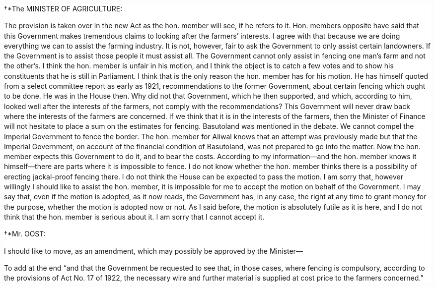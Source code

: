 </speech>

<speech by="#minister_of_agriculture">

<from>&#x2020;*The <person refersTo="hansard_za">MINISTER OF AGRICULTURE</person>:</from>

<p>The provision is taken over in the new Act as the hon. member will see, if he refers to it. Hon. members opposite have said that this Government makes tremendous claims to looking after the farmers&#x2019; interests. I agree with that because we are doing everything we can to assist the farming industry. It is not, however, fair to ask the Government to only assist certain landowners. If the Government is to assist those people it must assist all. The Government cannot only assist in fencing one man&#x2019;s farm and not the other&#x2019;s. I think the hon. member is unfair in his motion, and I think the object is to catch a few votes and to show his constituents that he is still in Parliament. I think that is the only reason the hon. member has for his motion. He has himself quoted from a select committee report as early as 1921, recommendations to the former Government, about certain fencing which ought to be done. He was in the House then. Why did not that Government, which he then supported, and which, according to him, looked well after the interests of the farmers, not comply with the recommendations&#x003F; This Government will never draw back where the interests of the farmers are concerned. If we think that it is in the interests of the farmers, then the Minister of Finance will not hesitate to place a sum on the estimates for fencing. Basutoland was mentioned in the debate. We cannot compel the Imperial Government to fence the border. The hon. member for Aliwal knows that an attempt was previously made but that the Imperial Government, on account of the financial condition of Basutoland, was not prepared to go into the matter. Now the hon. member expects this Government to do it, and to bear the costs. According to my information&#x2014;and the hon. member knows it <span class="col_2859-2860" refersTo="page_0382"/>himself&#x2014;there are parts where it is impossible to fence. I do not know whether the hon. member thinks there is a possibility of erecting jackal-proof fencing there. I do not think the House can be expected to pass the motion. I am sorry that, however willingly I should like to assist the hon. member, it is impossible for me to accept the motion on behalf of the Government. I may say that, even if the motion is adopted, as it now reads, the Government has, in any case, the right at any time to grant money for the purpose, whether the motion is adopted now or not. As I said before, the motion is absolutely futile as it is here, and I do not think that the hon. member is serious about it. I am sorry that I cannot accept it.</p>

</speech>

<speech by="#oost">

<from>&#x2020;*Mr. <person refersTo="hansard_za">OOST</person>:</from>

<p>I should like to move, as an amendment, which may possibly be approved by the Minister&#x2014;</p>

<block name="quote">To add at the end &#x201C;and that the Government be requested to see that, in those cases, where fencing is compulsory, according to the provisions of Act No. 17 of 1922, the necessary wire and further material is supplied at cost price to the farmers concerned.&#x201D;</block>
